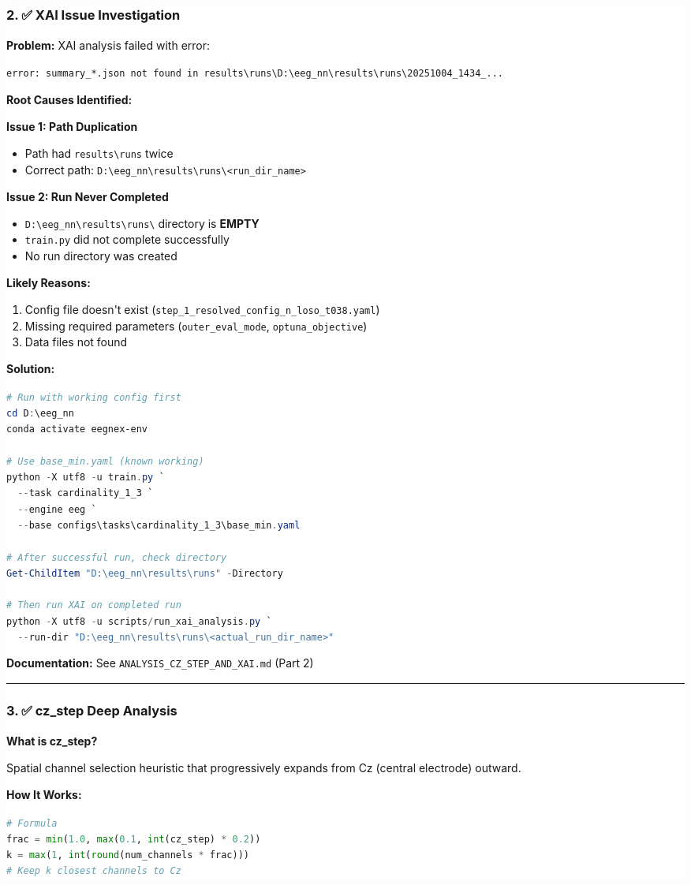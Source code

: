 
### **2. ✅ XAI Issue Investigation**

**Problem:** XAI analysis failed with error:
```
error: summary_*.json not found in results\runs\D:\eeg_nn\results\runs\20251004_1434_...
```

**Root Causes Identified:**

**Issue 1: Path Duplication**
- Path had `results\runs` twice
- Correct path: `D:\eeg_nn\results\runs\<run_dir_name>`

**Issue 2: Run Never Completed**
- `D:\eeg_nn\results\runs\` directory is **EMPTY**
- `train.py` did not complete successfully
- No run directory was created

**Likely Reasons:**
1. Config file doesn't exist (`step_1_resolved_config_n_loso_t038.yaml`)
2. Missing required parameters (`outer_eval_mode`, `optuna_objective`)
3. Data files not found

**Solution:**
```powershell
# Run with working config first
cd D:\eeg_nn
conda activate eegnex-env

# Use base_min.yaml (known working)
python -X utf8 -u train.py `
  --task cardinality_1_3 `
  --engine eeg `
  --base configs\tasks\cardinality_1_3\base_min.yaml

# After successful run, check directory
Get-ChildItem "D:\eeg_nn\results\runs" -Directory

# Then run XAI on completed run
python -X utf8 -u scripts/run_xai_analysis.py `
  --run-dir "D:\eeg_nn\results\runs\<actual_run_dir_name>"
```

**Documentation:** See `ANALYSIS_CZ_STEP_AND_XAI.md` (Part 2)

---

### **3. ✅ cz_step Deep Analysis**

**What is cz_step?**

Spatial channel selection heuristic that progressively expands from Cz (central electrode) outward.

**How It Works:**
```python
# Formula
frac = min(1.0, max(0.1, int(cz_step) * 0.2))
k = max(1, int(round(num_channels * frac)))
# Keep k closest channels to Cz
```
